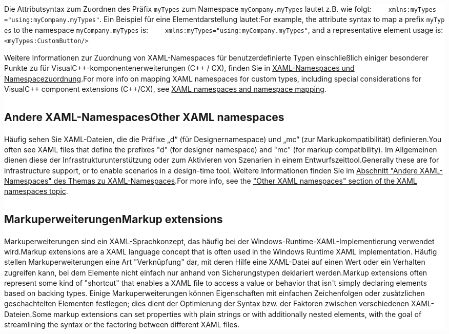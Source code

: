 <span data-ttu-id="0f807-194">Die Attributsyntax zum Zuordnen des Präfix `myTypes` zum Namespace `myCompany.myTypes` lautet z.B. wie folgt: `    xmlns:myTypes="using:myCompany.myTypes"`. Ein Beispiel für eine Elementdarstellung lautet:</span><span class="sxs-lookup"><span data-stu-id="0f807-194">For example, the attribute syntax to map a prefix `myTypes` to the namespace `myCompany.myTypes` is: `    xmlns:myTypes="using:myCompany.myTypes"`, and a representative element usage is:</span></span> `<myTypes:CustomButton/>`

<span data-ttu-id="0f807-195">Weitere Informationen zur Zuordnung von XAML-Namespaces für benutzerdefinierte Typen einschließlich einiger besonderer Punkte zu für VisualC++-komponentenerweiterungen (C++ / CX), finden Sie in [XAML-Namespaces und Namespacezuordnung](xaml-namespaces-and-namespace-mapping.md).</span><span class="sxs-lookup"><span data-stu-id="0f807-195">For more info on mapping XAML namespaces for custom types, including special considerations for VisualC++ component extensions (C++/CX), see [XAML namespaces and namespace mapping](xaml-namespaces-and-namespace-mapping.md).</span></span>

## <a name="other-xaml-namespaces"></a><span data-ttu-id="0f807-196">Andere XAML-Namespaces</span><span class="sxs-lookup"><span data-stu-id="0f807-196">Other XAML namespaces</span></span>

<span data-ttu-id="0f807-197">Häufig sehen Sie XAML-Dateien, die die Präfixe „d“ (für Designernamespace) und „mc“ (zur Markupkompatibilität) definieren.</span><span class="sxs-lookup"><span data-stu-id="0f807-197">You often see XAML files that define the prefixes "d" (for designer namespace) and "mc" (for markup compatibility).</span></span> <span data-ttu-id="0f807-198">Im Allgemeinen dienen diese der Infrastrukturunterstützung oder zum Aktivieren von Szenarien in einem Entwurfszeittool.</span><span class="sxs-lookup"><span data-stu-id="0f807-198">Generally these are for infrastructure support, or to enable scenarios in a design-time tool.</span></span> <span data-ttu-id="0f807-199">Weitere Informationen finden Sie im [Abschnitt "Andere XAML-Namespaces" des Themas zu XAML-Namespaces](xaml-namespaces-and-namespace-mapping.md#other-XAML-namespaces).</span><span class="sxs-lookup"><span data-stu-id="0f807-199">For more info, see the ["Other XAML namespaces" section of the XAML namespaces topic](xaml-namespaces-and-namespace-mapping.md#other-XAML-namespaces).</span></span>

## <a name="markup-extensions"></a><span data-ttu-id="0f807-200">Markuperweiterungen</span><span class="sxs-lookup"><span data-stu-id="0f807-200">Markup extensions</span></span>

<span data-ttu-id="0f807-201">Markuperweiterungen sind ein XAML-Sprachkonzept, das häufig bei der Windows-Runtime-XAML-Implementierung verwendet wird.</span><span class="sxs-lookup"><span data-stu-id="0f807-201">Markup extensions are a XAML language concept that is often used in the Windows Runtime XAML implementation.</span></span> <span data-ttu-id="0f807-202">Häufig stellen Markuperweiterungen eine Art "Verknüpfung" dar, mit deren Hilfe eine XAML-Datei auf einen Wert oder ein Verhalten zugreifen kann, bei dem Elemente nicht einfach nur anhand von Sicherungstypen deklariert werden.</span><span class="sxs-lookup"><span data-stu-id="0f807-202">Markup extensions often represent some kind of "shortcut" that enables a XAML file to access a value or behavior that isn't simply declaring elements based on backing types.</span></span> <span data-ttu-id="0f807-203">Einige Markuperweiterungen können Eigenschaften mit einfachen Zeichenfolgen oder zusätzlichen geschachtelten Elementen festlegen; dies dient der Optimierung der Syntax bzw. der Faktoren zwischen verschiedenen XAML-Dateien.</span><span class="sxs-lookup"><span data-stu-id="0f807-203">Some markup extensions can set properties with plain strings or with additionally nested elements, with the goal of streamlining the syntax or the factoring between different XAML files.</span></span>
